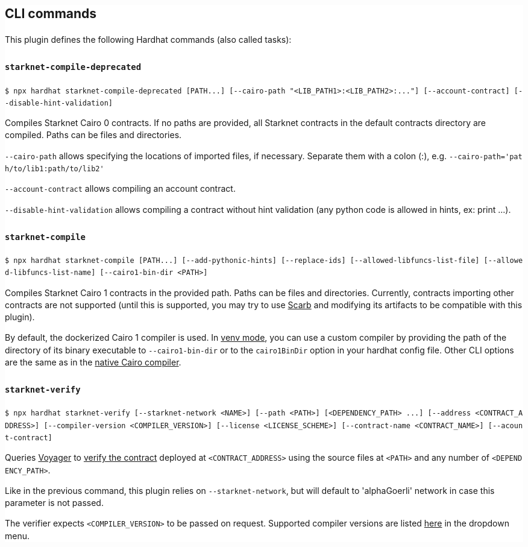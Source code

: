 ## CLI commands

This plugin defines the following Hardhat commands (also called tasks):

### `starknet-compile-deprecated`

```
$ npx hardhat starknet-compile-deprecated [PATH...] [--cairo-path "<LIB_PATH1>:<LIB_PATH2>:..."] [--account-contract] [--disable-hint-validation]
```

Compiles Starknet Cairo 0 contracts. If no paths are provided, all Starknet contracts in the default contracts directory are compiled. Paths can be files and directories.

`--cairo-path` allows specifying the locations of imported files, if necessary. Separate them with a colon (:), e.g. `--cairo-path='path/to/lib1:path/to/lib2'`

`--account-contract` allows compiling an account contract.

`--disable-hint-validation` allows compiling a contract without hint validation (any python code is allowed in hints, ex: print ...).

### `starknet-compile`

```
$ npx hardhat starknet-compile [PATH...] [--add-pythonic-hints] [--replace-ids] [--allowed-libfuncs-list-file] [--allowed-libfuncs-list-name] [--cairo1-bin-dir <PATH>]
```

Compiles Starknet Cairo 1 contracts in the provided path. Paths can be files and directories. Currently, contracts importing other contracts are not supported (until this is supported, you may try to use [Scarb](https://github.com/software-mansion/scarb) and modifying its artifacts to be compatible with this plugin).

By default, the dockerized Cairo 1 compiler is used. In [venv mode](#existing-virtual-environment), you can use a custom compiler by providing the path of the directory of its binary executable to `--cairo1-bin-dir` or to the `cairo1BinDir` option in your hardhat config file. Other CLI options are the same as in the [native Cairo compiler](https://github.com/starkware-libs/cairo).

### `starknet-verify`

```
$ npx hardhat starknet-verify [--starknet-network <NAME>] [--path <PATH>] [<DEPENDENCY_PATH> ...] [--address <CONTRACT_ADDRESS>] [--compiler-version <COMPILER_VERSION>] [--license <LICENSE_SCHEME>] [--contract-name <CONTRACT_NAME>] [--acount-contract]
```

Queries [Voyager](https://voyager.online/) to [verify the contract](https://voyager.online/verifyContract) deployed at `<CONTRACT_ADDRESS>` using the source files at `<PATH>` and any number of `<DEPENDENCY_PATH>`.

Like in the previous command, this plugin relies on `--starknet-network`, but will default to 'alphaGoerli' network in case this parameter is not passed.

The verifier expects `<COMPILER_VERSION>` to be passed on request. Supported compiler versions are listed [here](https://voyager.online/verifyContract) in the dropdown menu.
